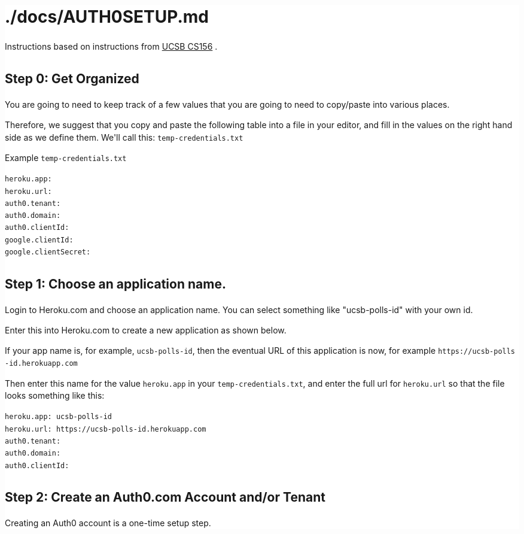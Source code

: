 # ./docs/AUTH0SETUP.md

Instructions based on instructions from [UCSB CS156](https://github.com/ucsb-cs156-w21/STARTER-jpa03/blob/main/docs/SETUP-FULL.md)
. 

## Step 0: Get Organized

You are going to need to keep track of a few values that you are going
to need to copy/paste into various places.  

Therefore, we suggest that you copy and paste the following table
into a file in your editor, and fill in the values on the right hand side as we define them.  We'll call this: `temp-credentials.txt`

Example `temp-credentials.txt`
```
heroku.app:
heroku.url:
auth0.tenant:
auth0.domain:
auth0.clientId: 
google.clientId:
google.clientSecret:
```


## Step 1: Choose an application name.

Login to Heroku.com and choose an application name. You can select something like "ucsb-polls-id" with your own id. 

Enter this into Heroku.com to create a new application as shown below.  

If your app name is, for example, `ucsb-polls-id`, then the eventual URL of this application is now, for example `https://ucsb-polls-id.herokuapp.com`


Then enter this name for the value `heroku.app` in your `temp-credentials.txt`, and enter the full url for `heroku.url`
so that the file looks something like this:

```
heroku.app: ucsb-polls-id
heroku.url: https://ucsb-polls-id.herokuapp.com
auth0.tenant: 
auth0.domain:
auth0.clientId: 
```

## Step 2: Create an Auth0.com Account and/or Tenant

Creating an Auth0 account is a one-time setup step.
